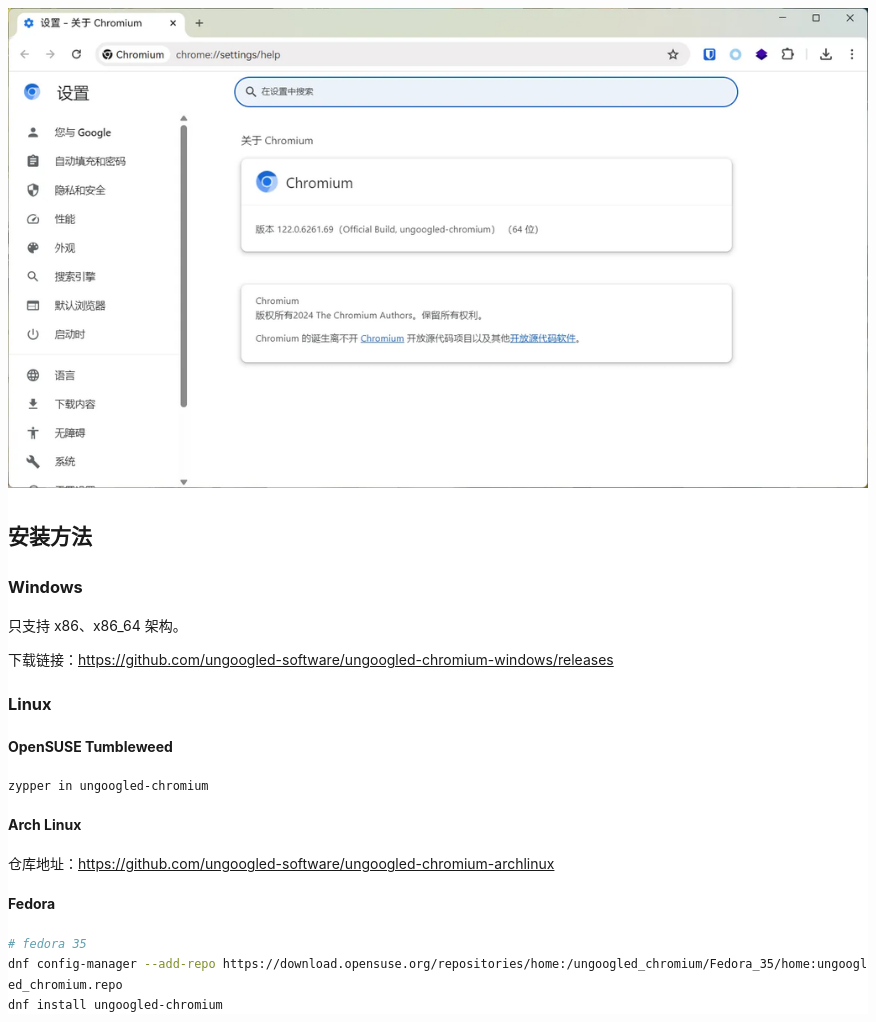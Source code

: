 ![](ungoogled-about.png)

## 安装方法

### Windows

只支持 x86、x86_64 架构。

下载链接：<https://github.com/ungoogled-software/ungoogled-chromium-windows/releases>

### Linux

#### OpenSUSE Tumbleweed

```sh
zypper in ungoogled-chromium
```

#### Arch Linux

仓库地址：<https://github.com/ungoogled-software/ungoogled-chromium-archlinux>

#### Fedora

```sh
# fedora 35
dnf config-manager --add-repo https://download.opensuse.org/repositories/home:/ungoogled_chromium/Fedora_35/home:ungoogled_chromium.repo
dnf install ungoogled-chromium
```
